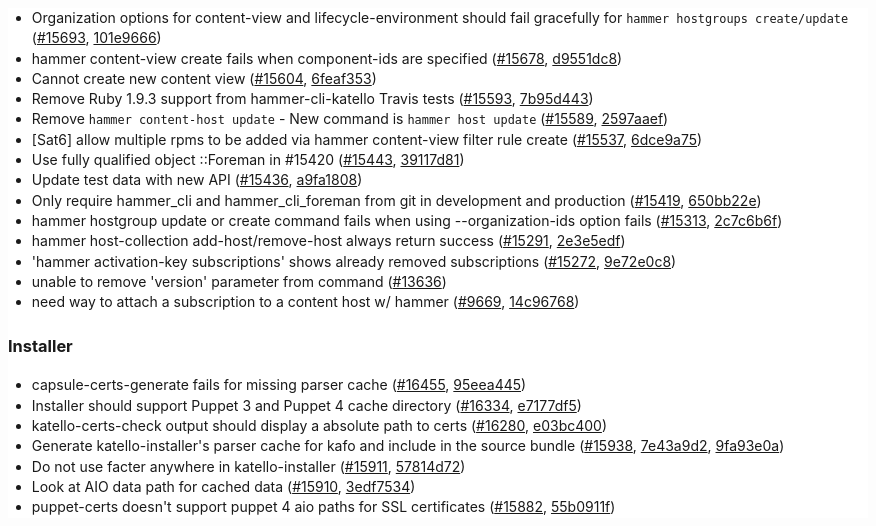  * Organization options for content-view and lifecycle-environment should fail gracefully for `hammer hostgroups create/update`   ([#15693](http://projects.theforeman.org/issues/15693), [101e9666](https://github.com/katello/hammer-cli-katello/commit/101e9666d599c9c38f922bde85ebecfa92184a32))
 * hammer content-view create fails when component-ids are specified ([#15678](http://projects.theforeman.org/issues/15678), [d9551dc8](https://github.com/katello/katello/commit/d9551dc8e503c2839626c26aa0ba981b91b3d762))
 * Cannot create new content view ([#15604](http://projects.theforeman.org/issues/15604), [6feaf353](https://github.com/katello/hammer-cli-katello/commit/6feaf35385717242afbe09ba84e9ba6f8b19af6a))
 * Remove Ruby 1.9.3 support from hammer-cli-katello Travis tests ([#15593](http://projects.theforeman.org/issues/15593), [7b95d443](https://github.com/katello/hammer-cli-katello/commit/7b95d4434fa5875d2404c838d4a4a3e782f9773e))
 * Remove `hammer content-host update` - New command is `hammer host update` ([#15589](http://projects.theforeman.org/issues/15589), [2597aaef](https://github.com/katello/hammer-cli-katello/commit/2597aaeffc710066380b5461e0bd757191d24001))
 * [Sat6] allow multiple rpms to be added via hammer content-view filter rule create ([#15537](http://projects.theforeman.org/issues/15537), [6dce9a75](https://github.com/katello/hammer-cli-katello/commit/6dce9a75ba071d9d358baa165ba9b85b1a7766e2))
 * Use fully qualified object ::Foreman in #15420 ([#15443](http://projects.theforeman.org/issues/15443), [39117d81](https://github.com/katello/katello/commit/39117d81e7fb4436e10979f074c2dc0f8b0ba8a1))
 * Update test data with new API ([#15436](http://projects.theforeman.org/issues/15436), [a9fa1808](https://github.com/katello/hammer-cli-katello/commit/a9fa18080b81130c0d2c183daa55fd75e5b027d3))
 * Only require hammer_cli and hammer_cli_foreman from git in development and production ([#15419](http://projects.theforeman.org/issues/15419), [650bb22e](https://github.com/katello/hammer-cli-katello/commit/650bb22e4aaf11e436f27dea603477b6b7c8a6fd))
 * hammer hostgroup update or create command fails when using --organization-ids option fails ([#15313](http://projects.theforeman.org/issues/15313), [2c7c6b6f](https://github.com/katello/hammer-cli-katello/commit/2c7c6b6f8776671509d1e0526b396a736b9a46a1))
 * hammer host-collection add-host/remove-host always return success ([#15291](http://projects.theforeman.org/issues/15291), [2e3e5edf](https://github.com/katello/katello/commit/2e3e5edf4d8a1883aa827a6278ad7cd83bdc00d4))
 * 'hammer activation-key subscriptions' shows already removed subscriptions ([#15272](http://projects.theforeman.org/issues/15272), [9e72e0c8](https://github.com/katello/hammer-cli-katello/commit/9e72e0c8a3759016112b4445d38a2bc55a020aeb))
 * unable to remove 'version' parameter from command ([#13636](http://projects.theforeman.org/issues/13636))
 * need way to attach a subscription to a content host w/ hammer ([#9669](http://projects.theforeman.org/issues/9669), [14c96768](https://github.com/katello/hammer-cli-katello/commit/14c967686b5ef466cd9f30f180cacd7db56507a5))

### Installer
 * capsule-certs-generate fails for missing parser cache ([#16455](http://projects.theforeman.org/issues/16455), [95eea445](https://github.com/katello/katello-installer/commit/95eea44544c1a2b42a0e9f85f4c49b23884cad47))
 * Installer should support Puppet 3 and Puppet 4 cache directory ([#16334](http://projects.theforeman.org/issues/16334), [e7177df5](https://github.com/katello/katello-installer/commit/e7177df5c0917ea3f00de027d314755e19cfe16d))
 * katello-certs-check output should display a absolute path to certs ([#16280](http://projects.theforeman.org/issues/16280), [e03bc400](https://github.com/katello/katello-installer/commit/e03bc400004ab6343c81e65bb097b45ad744fa5f))
 * Generate katello-installer's parser cache for kafo and include in the source bundle ([#15938](http://projects.theforeman.org/issues/15938), [7e43a9d2](https://github.com/katello/katello-installer/commit/7e43a9d29bd70c33bc1945042c39a46e71cc829a), [9fa93e0a](https://github.com/katello//commit/9fa93e0a6b539210f8b7ff6ced75324ab28fa155))
 * Do not use facter anywhere in katello-installer ([#15911](http://projects.theforeman.org/issues/15911), [57814d72](https://github.com/katello/katello-installer/commit/57814d725eb369211175b609beb9086f107ce8d1))
 * Look at AIO data path for cached data ([#15910](http://projects.theforeman.org/issues/15910), [3edf7534](https://github.com/katello/katello-installer/commit/3edf7534471cbf787be02b39b139e5fe9484661c))
 * puppet-certs doesn't support puppet 4 aio paths for SSL certificates ([#15882](http://projects.theforeman.org/issues/15882), [55b0911f](https://github.com/katello/puppet-certs/commit/55b0911f7d8465a11fca5d45d31a1fee59a3b7f8))